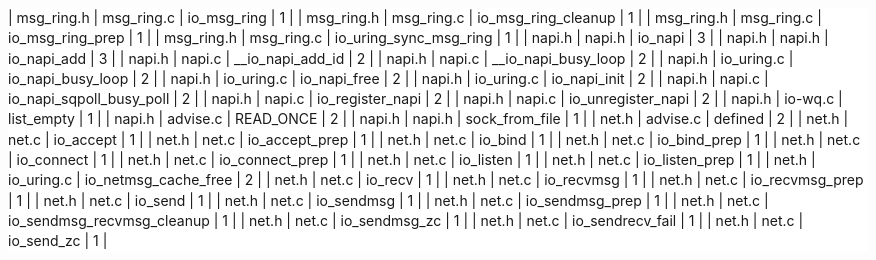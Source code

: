 | msg_ring.h       | msg_ring.c         | io_msg_ring                      | 1      |
| msg_ring.h       | msg_ring.c         | io_msg_ring_cleanup              | 1      |
| msg_ring.h       | msg_ring.c         | io_msg_ring_prep                 | 1      |
| msg_ring.h       | msg_ring.c         | io_uring_sync_msg_ring           | 1      |
| napi.h           | napi.h             | io_napi                          | 3      |
| napi.h           | napi.h             | io_napi_add                      | 3      |
| napi.h           | napi.c             | __io_napi_add_id                 | 2      |
| napi.h           | napi.c             | __io_napi_busy_loop              | 2      |
| napi.h           | io_uring.c         | io_napi_busy_loop                | 2      |
| napi.h           | io_uring.c         | io_napi_free                     | 2      |
| napi.h           | io_uring.c         | io_napi_init                     | 2      |
| napi.h           | napi.c             | io_napi_sqpoll_busy_poll         | 2      |
| napi.h           | napi.c             | io_register_napi                 | 2      |
| napi.h           | napi.c             | io_unregister_napi               | 2      |
| napi.h           | io-wq.c            | list_empty                       | 1      |
| napi.h           | advise.c           | READ_ONCE                        | 2      |
| napi.h           | napi.h             | sock_from_file                   | 1      |
| net.h            | advise.c           | defined                          | 2      |
| net.h            | net.c              | io_accept                        | 1      |
| net.h            | net.c              | io_accept_prep                   | 1      |
| net.h            | net.c              | io_bind                          | 1      |
| net.h            | net.c              | io_bind_prep                     | 1      |
| net.h            | net.c              | io_connect                       | 1      |
| net.h            | net.c              | io_connect_prep                  | 1      |
| net.h            | net.c              | io_listen                        | 1      |
| net.h            | net.c              | io_listen_prep                   | 1      |
| net.h            | io_uring.c         | io_netmsg_cache_free             | 2      |
| net.h            | net.c              | io_recv                          | 1      |
| net.h            | net.c              | io_recvmsg                       | 1      |
| net.h            | net.c              | io_recvmsg_prep                  | 1      |
| net.h            | net.c              | io_send                          | 1      |
| net.h            | net.c              | io_sendmsg                       | 1      |
| net.h            | net.c              | io_sendmsg_prep                  | 1      |
| net.h            | net.c              | io_sendmsg_recvmsg_cleanup       | 1      |
| net.h            | net.c              | io_sendmsg_zc                    | 1      |
| net.h            | net.c              | io_sendrecv_fail                 | 1      |
| net.h            | net.c              | io_send_zc                       | 1      |